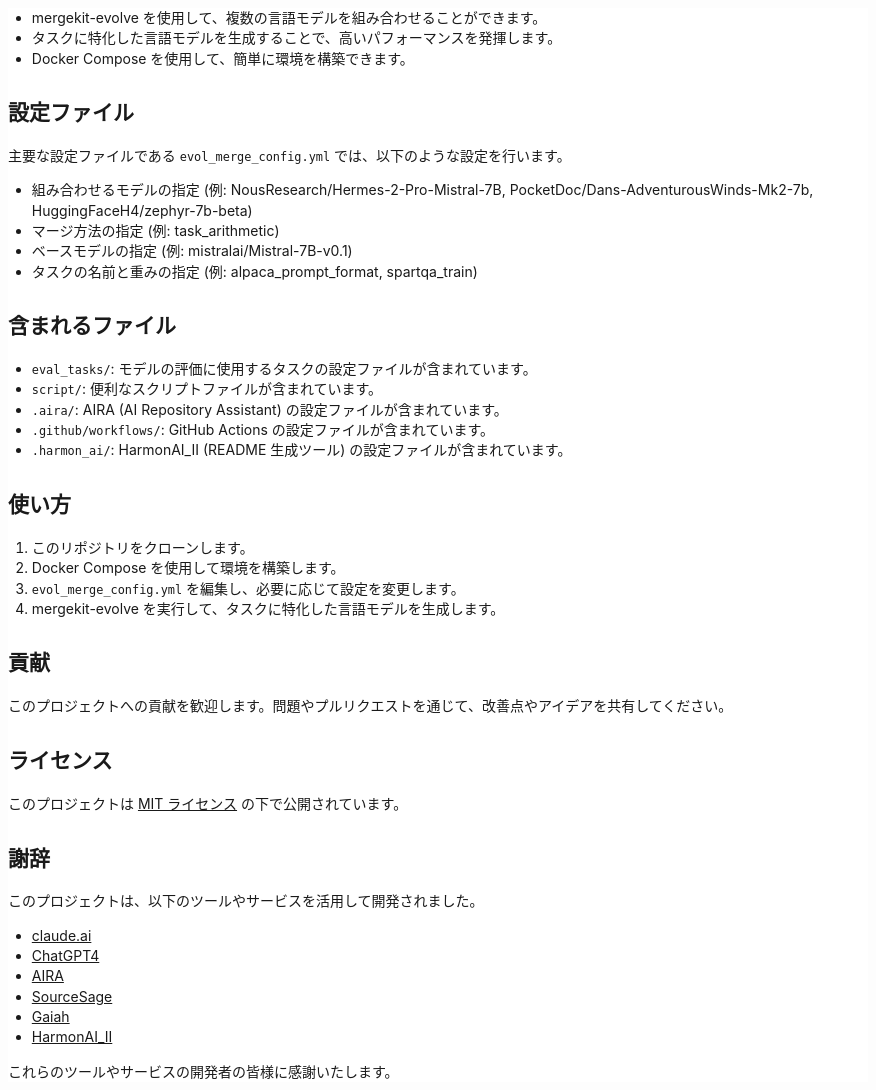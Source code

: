 - mergekit-evolve を使用して、複数の言語モデルを組み合わせることができます。
- タスクに特化した言語モデルを生成することで、高いパフォーマンスを発揮します。
- Docker Compose を使用して、簡単に環境を構築できます。

## 設定ファイル

主要な設定ファイルである `evol_merge_config.yml` では、以下のような設定を行います。

- 組み合わせるモデルの指定 (例: NousResearch/Hermes-2-Pro-Mistral-7B, PocketDoc/Dans-AdventurousWinds-Mk2-7b, HuggingFaceH4/zephyr-7b-beta)
- マージ方法の指定 (例: task_arithmetic)
- ベースモデルの指定 (例: mistralai/Mistral-7B-v0.1)
- タスクの名前と重みの指定 (例: alpaca_prompt_format, spartqa_train)

## 含まれるファイル

- `eval_tasks/`: モデルの評価に使用するタスクの設定ファイルが含まれています。
- `script/`: 便利なスクリプトファイルが含まれています。
- `.aira/`: AIRA (AI Repository Assistant) の設定ファイルが含まれています。
- `.github/workflows/`: GitHub Actions の設定ファイルが含まれています。
- `.harmon_ai/`: HarmonAI_II (README 生成ツール) の設定ファイルが含まれています。

## 使い方

1. このリポジトリをクローンします。
2. Docker Compose を使用して環境を構築します。
3. `evol_merge_config.yml` を編集し、必要に応じて設定を変更します。
4. mergekit-evolve を実行して、タスクに特化した言語モデルを生成します。

## 貢献

このプロジェクトへの貢献を歓迎します。問題やプルリクエストを通じて、改善点やアイデアを共有してください。

## ライセンス

このプロジェクトは [MIT ライセンス](LICENSE) の下で公開されています。

## 謝辞

このプロジェクトは、以下のツールやサービスを活用して開発されました。

- [claude.ai](https://claude.ai/)
- [ChatGPT4](https://chatgpt.com/)
- [AIRA](https://github.com/Sunwood-ai-labs/AIRA)
- [SourceSage](https://github.com/Sunwood-ai-labs/SourceSage)
- [Gaiah](https://github.com/Sunwood-ai-labs/Gaiah)
- [HarmonAI_II](https://github.com/Sunwood-ai-labs/HarmonAI_II)

これらのツールやサービスの開発者の皆様に感謝いたします。